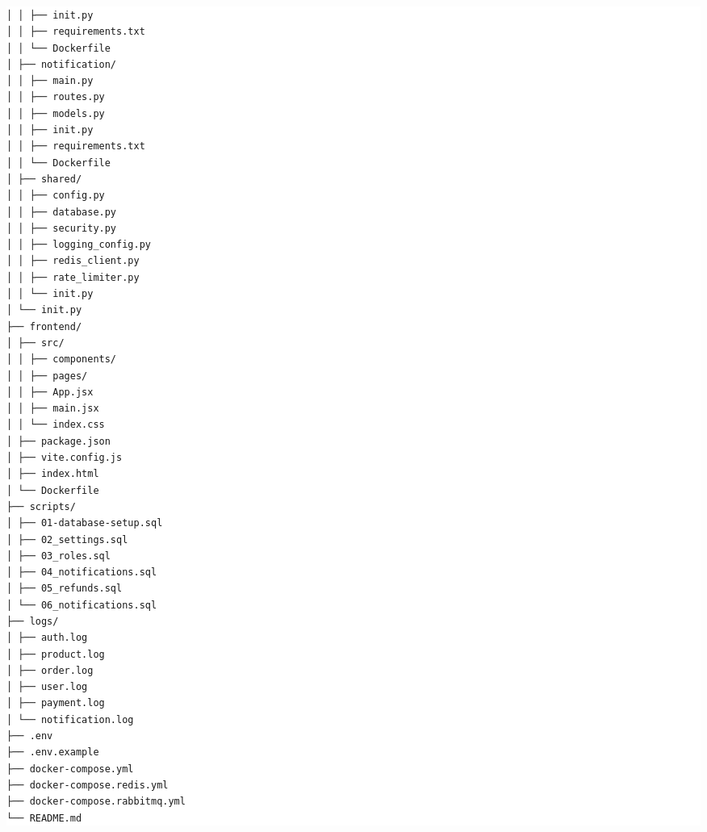 ```bash
│ │ ├── init.py
│ │ ├── requirements.txt
│ │ └── Dockerfile
│ ├── notification/
│ │ ├── main.py
│ │ ├── routes.py
│ │ ├── models.py
│ │ ├── init.py
│ │ ├── requirements.txt
│ │ └── Dockerfile
│ ├── shared/
│ │ ├── config.py
│ │ ├── database.py
│ │ ├── security.py
│ │ ├── logging_config.py
│ │ ├── redis_client.py
│ │ ├── rate_limiter.py
│ │ └── init.py
│ └── init.py
├── frontend/
│ ├── src/
│ │ ├── components/
│ │ ├── pages/
│ │ ├── App.jsx
│ │ ├── main.jsx
│ │ └── index.css
│ ├── package.json
│ ├── vite.config.js
│ ├── index.html
│ └── Dockerfile
├── scripts/
│ ├── 01-database-setup.sql
│ ├── 02_settings.sql
│ ├── 03_roles.sql
│ ├── 04_notifications.sql
│ ├── 05_refunds.sql
│ └── 06_notifications.sql
├── logs/
│ ├── auth.log
│ ├── product.log
│ ├── order.log
│ ├── user.log
│ ├── payment.log
│ └── notification.log
├── .env
├── .env.example
├── docker-compose.yml
├── docker-compose.redis.yml
├── docker-compose.rabbitmq.yml
└── README.md
```
